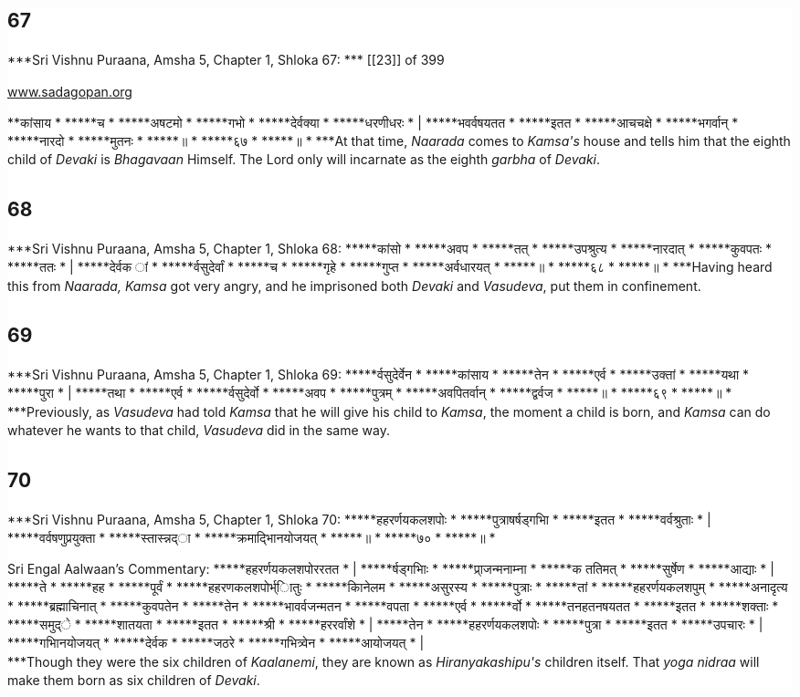 



## 67
***Sri Vishnu Puraana, Amsha 5, Chapter 1, Shloka 67:  *** [[23]] of 399 



www.sadagopan.org



**कांसाय * *****च * *****अषटमो * *****गभो * *****देर्वक्या * *****धरणीधरः * | *****भवर्वषयतत * *****इतत * *****आचचक्षे * *****भगर्वान् * *****नारदो * *****मुतनः * *****॥ * *****६७ * *****॥ * ***At that time, *Naarada* comes to *Kamsa's* house and tells him that the eighth child of *Devaki* is *Bhagavaan* Himself. The Lord only will incarnate as the eighth *garbha* of *Devaki*. 





## 68
***Sri Vishnu Puraana, Amsha 5, Chapter 1, Shloka 68:  *****कांसो * *****अवप * *****तत् * *****उपश्रुत्य * *****नारदात् * *****कुवपतः * *****ततः * | *****देर्वक ां * *****र्वसुदेर्वां * *****च * *****गृहे * *****गुप्त * *****अर्वधारयत् * *****॥ * *****६८ * *****॥ * ***Having heard this from *Naarada, Kamsa* got very angry, and he imprisoned both *Devaki* and *Vasudeva*, put them in confinement. 





## 69
***Sri Vishnu Puraana, Amsha 5, Chapter 1, Shloka 69:  *****र्वसुदेर्वेन * *****कांसाय * *****तेन * *****एर्व * *****उक्तां * *****यथा * *****पुरा * | *****तथा * *****एर्व * *****र्वसुदेर्वो * *****अवप * *****पुत्रम् * *****अवपितर्वान् * *****द्वर्वज * *****॥ * *****६९ * *****॥ * ***Previously, as *Vasudeva* had told *Kamsa* that he will give his child to *Kamsa*, the moment a child is born, and *Kamsa* can do whatever he wants to that child, *Vasudeva* did in the same way. 





## 70
***Sri Vishnu Puraana, Amsha 5, Chapter 1, Shloka 70:  *****हहरर्णयकलशपोः * *****पुत्राषर्षड्गभाि * *****इतत * *****वर्वश्रुताः * | *****वर्वषणुप्रयुक्ता * *****स्तास्न्नद्ा * *****क्रमाद्भािनयोजयत् * *****॥ * *****७० * *****॥ *   
   
Sri Engal Aalwaan’s Commentary: *****हहरर्णयकलशपोररतत * | *****र्षड्गभािः * *****प्रा्जन्मनाम्ना * *****क ततिमत् * *****सुर्षेण * *****आद्याः * | *****ते * *****हह * *****पूर्वं * *****हहरणकलशपोर्भ्ाितुः * *****कािनेलम * *****असुरस्य * *****पुत्राः * *****तां * *****हहरर्णयकलशपुम् * *****अनादृत्य * *****ब्रह्माचिनात् * *****कुवपतेन * *****तेन * *****भावर्वजन्मतन * *****वपता * *****एर्व * *****र्वो * *****तनहतनषयतत * *****इतत * *****शक्ताः * *****समुद्े * *****शातयता * *****इतत * *****श्री * *****हररर्वांशे * | *****तेन * *****हहरर्णयकलशपोः * *****पुत्रा * *****इतत * *****उपचारः * | *****गभािनयोजयत् * *****देर्वक * *****जठरे * *****गभित्र्वेन * *****आयोजयत् * |   
 ***Though they were the six children of *Kaalanemi*, they are known as *Hiranyakashipu's* children itself. That *yoga nidraa* will make them born as six children of *Devaki*. 

